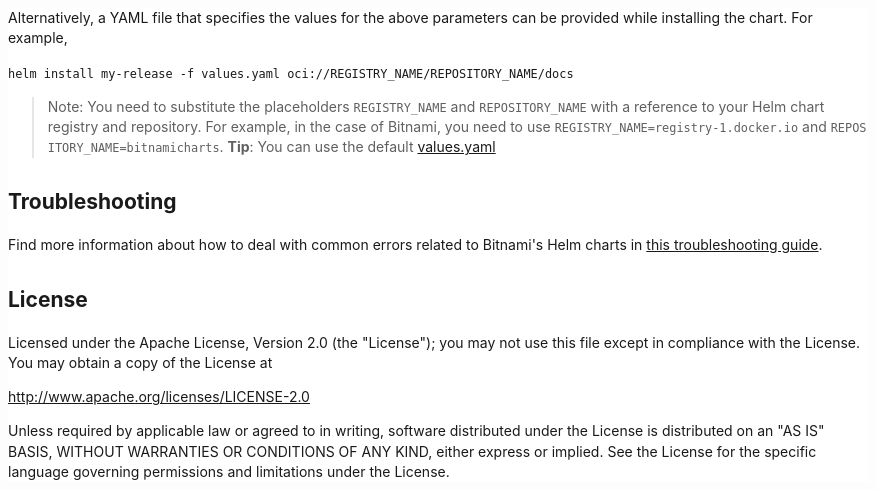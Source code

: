 Alternatively, a YAML file that specifies the values for the above parameters can be provided while installing the chart. For example,

```console
helm install my-release -f values.yaml oci://REGISTRY_NAME/REPOSITORY_NAME/docs
```

> Note: You need to substitute the placeholders `REGISTRY_NAME` and `REPOSITORY_NAME` with a reference to your Helm chart registry and repository. For example, in the case of Bitnami, you need to use `REGISTRY_NAME=registry-1.docker.io` and `REPOSITORY_NAME=bitnamicharts`.
> **Tip**: You can use the default [values.yaml](https://github.com/bitnami/charts/blob/main/template/CHART_NAME/values.yaml)

## Troubleshooting

Find more information about how to deal with common errors related to Bitnami's Helm charts in [this troubleshooting guide](https://docs.bitnami.com/general/how-to/troubleshoot-helm-chart-issues).

## License

Licensed under the Apache License, Version 2.0 (the "License");
you may not use this file except in compliance with the License.
You may obtain a copy of the License at

<http://www.apache.org/licenses/LICENSE-2.0>

Unless required by applicable law or agreed to in writing, software
distributed under the License is distributed on an "AS IS" BASIS,
WITHOUT WARRANTIES OR CONDITIONS OF ANY KIND, either express or implied.
See the License for the specific language governing permissions and
limitations under the License.
